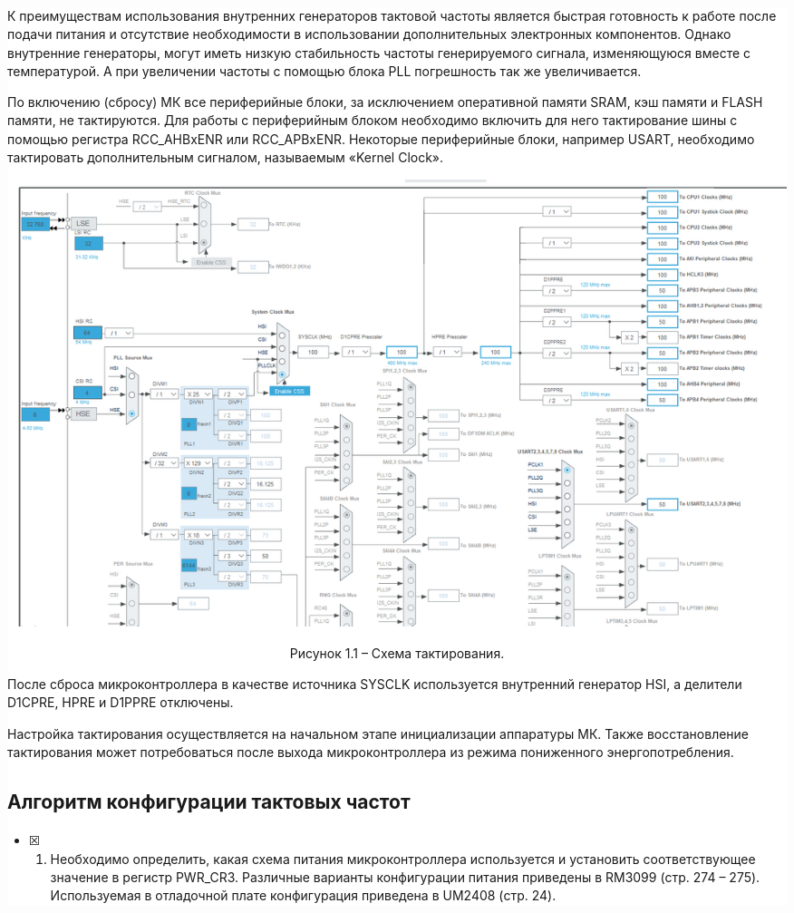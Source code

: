 К преимуществам использования внутренних генераторов тактовой частоты является быстрая готовность к работе после подачи питания и отсутствие необходимости в использовании дополнительных электронных компонентов. Однако внутренние генераторы, могут иметь низкую стабильность частоты генерируемого сигнала, изменяющуюся вместе с температурой. А при увеличении частоты с помощью блока PLL погрешность так же увеличивается.

По включению (сбросу) МК все периферийные блоки, за исключением оперативной памяти SRAM, кэш памяти и FLASH памяти, не тактируются. Для работы с периферийным блоком необходимо включить для него тактирование шины с помощью регистра RCC_AHBxENR или RCC_APBxENR. Некоторые периферийные блоки, например USART, необходимо тактировать дополнительным сигналом, называемым «Kernel Clock».

<p align="center" > <img src="./pic/p_1.png"></p>

<p align="center" >Рисунок 1.1 – Схема тактирования.</p>  

После сброса микроконтроллера в качестве источника SYSCLK используется внутренний генератор HSI, а делители D1CPRE, HPRE и D1PPRE отключены.

Настройка тактирования осуществляется на начальном этапе инициализации аппаратуры МК. Также восстановление тактирования может потребоваться после выхода микроконтроллера из режима пониженного энергопотребления.

## Алгоритм конфигурации тактовых частот

- [x] 1. Необходимо определить, какая схема питания микроконтроллера используется и установить соответствующее значение в регистр PWR_CR3. Различные варианты конфигурации питания приведены в RM3099 (стр. 274 – 275). Используемая в отладочной плате конфигурация приведена в UM2408 (стр. 24). 
